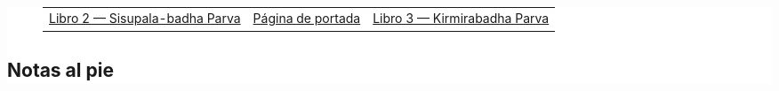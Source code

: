 <figure class="table chapter-navigator">
  <table>
    <tbody>
      <tr>
        <td>
        <a href="/es/book/Hinduism/The_Mahabharata/Book_2_6">
          <span class="mdi mdi-arrow-left-drop-circle"></span><span class="pl-2">Libro 2 — Sisupala-badha Parva</span>
        </a>
        </td>
        <td>
        <a href="/es/book/Hinduism/The_Mahabharata">
          <span class="mdi mdi-book-open-variant"></span><span class="pl-2">Página de portada</span>
        </a>
        </td>
        <td>
        <a href="/es/book/Hinduism/The_Mahabharata/Book_3_2">
          <span class="pr-2">Libro 3 — Kirmirabadha Parva</span><span class="mdi mdi-arrow-right-drop-circle"></span>
        </a>
        </td>
      </tr>
    </tbody>
  </table>
</figure>

## Notas al pie

[^0]: 6:1 Esto parece obvio. Sin embargo, existe una interpretación diferente. En lugar de _Drie—cyate-visto_, algunos textos usan _Sasyate_\—aplaudido. Nilakantha cree que el significado es: «Como la distribución (de alimento) entre las diversas clases de seres, como los dioses, los _Pitris_, etc., es aplaudida, etc.».

[^1]: 7:1 Una forma de sacrificio que consiste en verter oblaciones de mantequilla clarificada junto con oraciones en un fuego ardiente. Es obligatorio para brahmanes y kshatriyas, excepto para aquellos que aceptan ciertos votos de gran austeridad.

[^2]: 7:2 El sacrificio de Viswedeva es la oferta de alimento a todas las criaturas de la tierra (esparciendo una porción).

[^3]: 7:3 Un obsequio. Puede ser de diversos tipos. Las ofrendas que se pagan a los brahmanes que asisten a sacrificios y ritos religiosos, como ofrecer oblaciones a los muertos, son dakshinas, al igual que los obsequios que se les dan en otras ocasiones, especialmente cuando se les alimenta. Esto ha traído hasta nuestros días la costumbre de nunca alimentar a un brahmán sin pagarle una ofrenda pecuniaria. No puede haber sacrificio ni rito religioso sin dakshina.

[^4]: 8:1 Referencia al yo, es decir, sin el motivo de mejorarse a sí mismo, o sin motivo alguno. (Esto contiene el germen de la doctrina predicada más elaboradamente en el _Bhagavad gita_).

[^5]: 8:2 Este _Yoga_ consiste, en su caso, en una combinación de atributos por negación de los contrarios, es decir, por renuncia a los motivos en todo lo que hacen.

[^6]: 10:1 Una forma de yoga que se dice que consiste en la mezcla de parte del aire que se supone existe en todo cuerpo animal. Estos aires son cinco: prana, apana, samana, udana y vyana.

[^7]: 11:1 Los 8 _Vasus_, los 11 _Rudras_, los 12 _Adityas_, _Prajapati_ y _Vashatkara_.

[^8]: 11:2 Una orden de celestiales.

[^9]: 11:3 Flores celestiales de mucha fragancia.

[^10]: 11:4 Las propiedades ascéticas son _Anima_, _Laghima_, etc.

[^11]: 11:5 El arco de Vishnu, como el de Siva, se llama _Pinaka_.

[^12]: 11:6 Las palabras del texto son _Adhana_, _Pashubandha_, _Ishti Mantra_, _Yajana_ y _Tapa-kriya_.

[^13]: 13:1 Dhritarashtra, siendo ciego, se describe como _Pragnachakshu_, es decir, con conocimiento en su ojo. También puede significar "Del ojo profético".

[^14]: 14:1 El gran preceptor de los Asuras, _viz_., _Sukra_, que posee la más alta inteligencia como lo evidencian sus diversas obras sobre todo tipo de temas, particularmente el _Sukra-niti_.